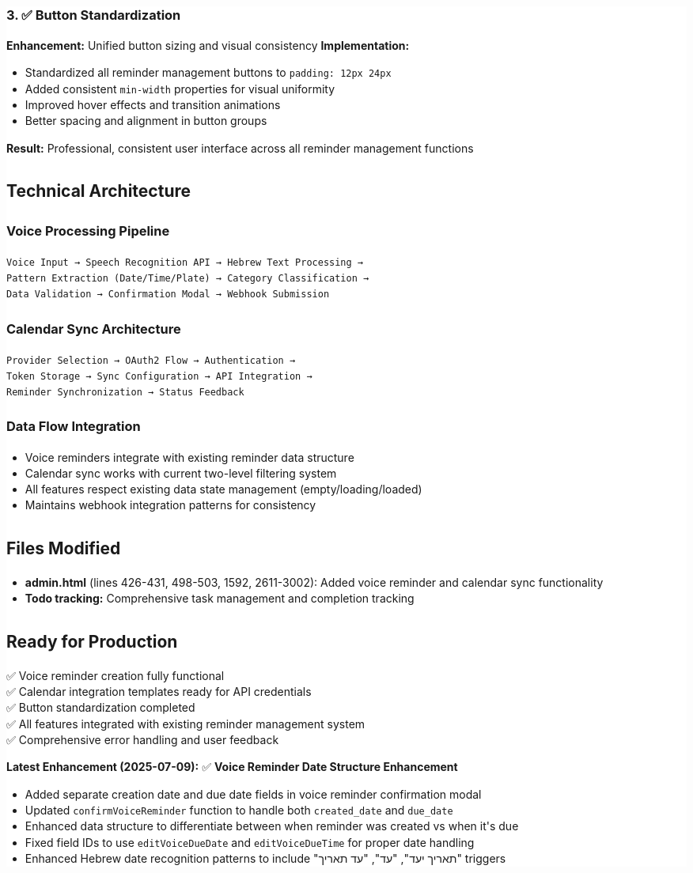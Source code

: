 ### 3. ✅ Button Standardization
**Enhancement:** Unified button sizing and visual consistency
**Implementation:**
- Standardized all reminder management buttons to `padding: 12px 24px`
- Added consistent `min-width` properties for visual uniformity
- Improved hover effects and transition animations
- Better spacing and alignment in button groups

**Result:** Professional, consistent user interface across all reminder management functions

## Technical Architecture

### Voice Processing Pipeline
```
Voice Input → Speech Recognition API → Hebrew Text Processing → 
Pattern Extraction (Date/Time/Plate) → Category Classification → 
Data Validation → Confirmation Modal → Webhook Submission
```

### Calendar Sync Architecture  
```
Provider Selection → OAuth2 Flow → Authentication → 
Token Storage → Sync Configuration → API Integration → 
Reminder Synchronization → Status Feedback
```

### Data Flow Integration
- Voice reminders integrate with existing reminder data structure
- Calendar sync works with current two-level filtering system
- All features respect existing data state management (empty/loading/loaded)
- Maintains webhook integration patterns for consistency

## Files Modified
- **admin.html** (lines 426-431, 498-503, 1592, 2611-3002): Added voice reminder and calendar sync functionality
- **Todo tracking:** Comprehensive task management and completion tracking

## Ready for Production
✅ Voice reminder creation fully functional  
✅ Calendar integration templates ready for API credentials  
✅ Button standardization completed  
✅ All features integrated with existing reminder management system  
✅ Comprehensive error handling and user feedback  

**Latest Enhancement (2025-07-09):** 
✅ **Voice Reminder Date Structure Enhancement**
- Added separate creation date and due date fields in voice reminder confirmation modal
- Updated `confirmVoiceReminder` function to handle both `created_date` and `due_date`
- Enhanced data structure to differentiate between when reminder was created vs when it's due
- Fixed field IDs to use `editVoiceDueDate` and `editVoiceDueTime` for proper date handling
- Enhanced Hebrew date recognition patterns to include "תאריך יעד", "עד", "עד תאריך" triggers
